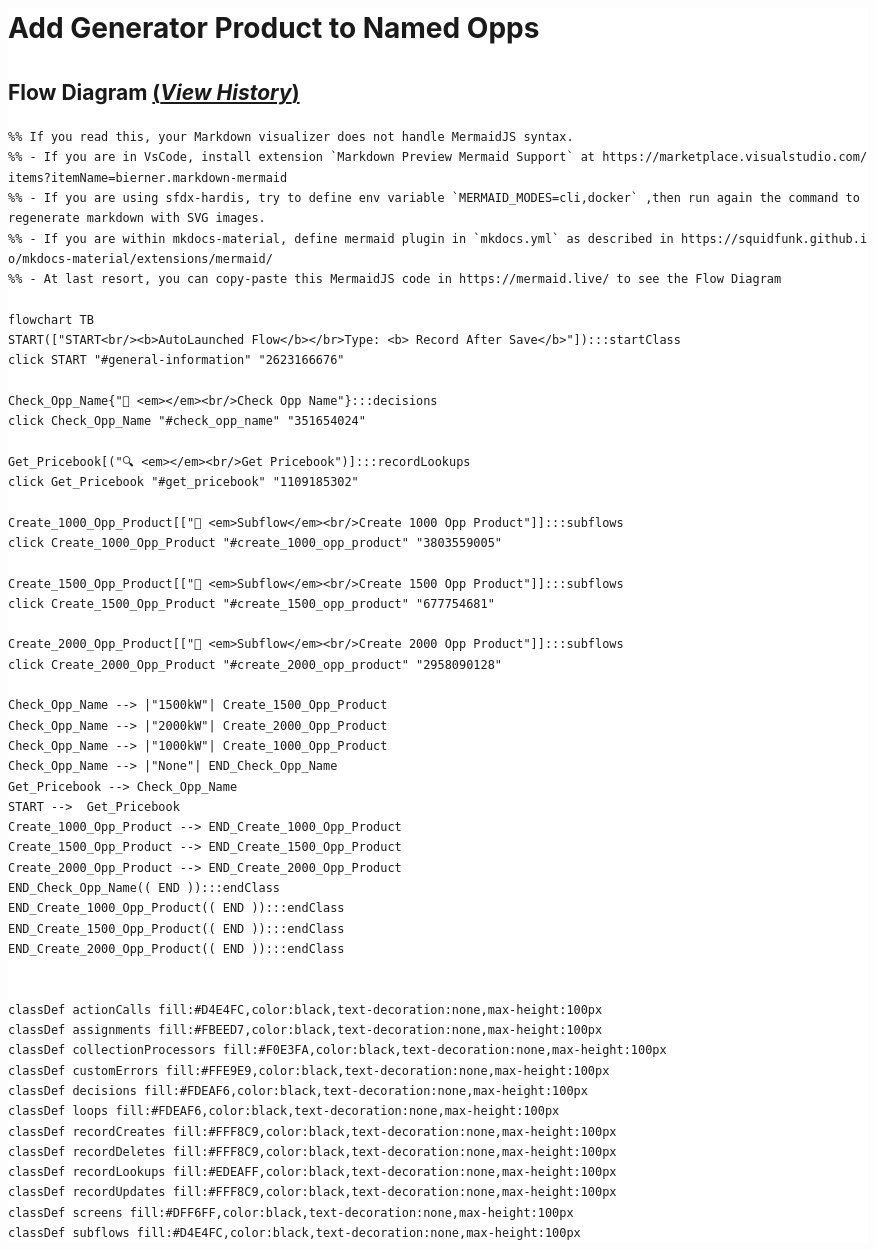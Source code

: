 # Add Generator Product to Named Opps

## Flow Diagram [(_View History_)](Add_Generator_Product_to_Named_Opps-history.md)

```mermaid
%% If you read this, your Markdown visualizer does not handle MermaidJS syntax.
%% - If you are in VsCode, install extension `Markdown Preview Mermaid Support` at https://marketplace.visualstudio.com/items?itemName=bierner.markdown-mermaid
%% - If you are using sfdx-hardis, try to define env variable `MERMAID_MODES=cli,docker` ,then run again the command to regenerate markdown with SVG images.
%% - If you are within mkdocs-material, define mermaid plugin in `mkdocs.yml` as described in https://squidfunk.github.io/mkdocs-material/extensions/mermaid/
%% - At last resort, you can copy-paste this MermaidJS code in https://mermaid.live/ to see the Flow Diagram

flowchart TB
START(["START<br/><b>AutoLaunched Flow</b></br>Type: <b> Record After Save</b>"]):::startClass
click START "#general-information" "2623166676"

Check_Opp_Name{"🔀 <em></em><br/>Check Opp Name"}:::decisions
click Check_Opp_Name "#check_opp_name" "351654024"

Get_Pricebook[("🔍 <em></em><br/>Get Pricebook")]:::recordLookups
click Get_Pricebook "#get_pricebook" "1109185302"

Create_1000_Opp_Product[["🔗 <em>Subflow</em><br/>Create 1000 Opp Product"]]:::subflows
click Create_1000_Opp_Product "#create_1000_opp_product" "3803559005"

Create_1500_Opp_Product[["🔗 <em>Subflow</em><br/>Create 1500 Opp Product"]]:::subflows
click Create_1500_Opp_Product "#create_1500_opp_product" "677754681"

Create_2000_Opp_Product[["🔗 <em>Subflow</em><br/>Create 2000 Opp Product"]]:::subflows
click Create_2000_Opp_Product "#create_2000_opp_product" "2958090128"

Check_Opp_Name --> |"1500kW"| Create_1500_Opp_Product
Check_Opp_Name --> |"2000kW"| Create_2000_Opp_Product
Check_Opp_Name --> |"1000kW"| Create_1000_Opp_Product
Check_Opp_Name --> |"None"| END_Check_Opp_Name
Get_Pricebook --> Check_Opp_Name
START -->  Get_Pricebook
Create_1000_Opp_Product --> END_Create_1000_Opp_Product
Create_1500_Opp_Product --> END_Create_1500_Opp_Product
Create_2000_Opp_Product --> END_Create_2000_Opp_Product
END_Check_Opp_Name(( END )):::endClass
END_Create_1000_Opp_Product(( END )):::endClass
END_Create_1500_Opp_Product(( END )):::endClass
END_Create_2000_Opp_Product(( END )):::endClass


classDef actionCalls fill:#D4E4FC,color:black,text-decoration:none,max-height:100px
classDef assignments fill:#FBEED7,color:black,text-decoration:none,max-height:100px
classDef collectionProcessors fill:#F0E3FA,color:black,text-decoration:none,max-height:100px
classDef customErrors fill:#FFE9E9,color:black,text-decoration:none,max-height:100px
classDef decisions fill:#FDEAF6,color:black,text-decoration:none,max-height:100px
classDef loops fill:#FDEAF6,color:black,text-decoration:none,max-height:100px
classDef recordCreates fill:#FFF8C9,color:black,text-decoration:none,max-height:100px
classDef recordDeletes fill:#FFF8C9,color:black,text-decoration:none,max-height:100px
classDef recordLookups fill:#EDEAFF,color:black,text-decoration:none,max-height:100px
classDef recordUpdates fill:#FFF8C9,color:black,text-decoration:none,max-height:100px
classDef screens fill:#DFF6FF,color:black,text-decoration:none,max-height:100px
classDef subflows fill:#D4E4FC,color:black,text-decoration:none,max-height:100px
```